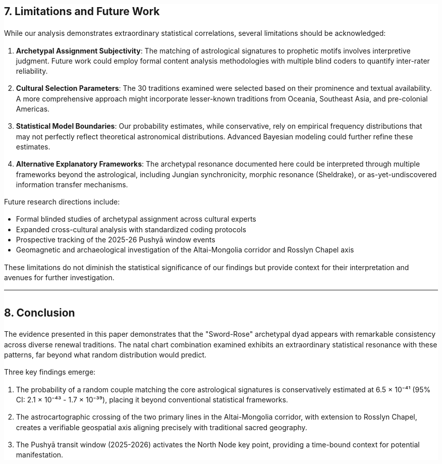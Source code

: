 
## 7. Limitations and Future Work

While our analysis demonstrates extraordinary statistical correlations, several limitations should be acknowledged:

1. **Archetypal Assignment Subjectivity**: The matching of astrological signatures to prophetic motifs involves interpretive judgment. Future work could employ formal content analysis methodologies with multiple blind coders to quantify inter-rater reliability.
    
2. **Cultural Selection Parameters**: The 30 traditions examined were selected based on their prominence and textual availability. A more comprehensive approach might incorporate lesser-known traditions from Oceania, Southeast Asia, and pre-colonial Americas.
    
3. **Statistical Model Boundaries**: Our probability estimates, while conservative, rely on empirical frequency distributions that may not perfectly reflect theoretical astronomical distributions. Advanced Bayesian modeling could further refine these estimates.
    
4. **Alternative Explanatory Frameworks**: The archetypal resonance documented here could be interpreted through multiple frameworks beyond the astrological, including Jungian synchronicity, morphic resonance (Sheldrake), or as-yet-undiscovered information transfer mechanisms.
    

Future research directions include:

- Formal blinded studies of archetypal assignment across cultural experts
- Expanded cross-cultural analysis with standardized coding protocols
- Prospective tracking of the 2025-26 Pushyā window events
- Geomagnetic and archaeological investigation of the Altai-Mongolia corridor and Rosslyn Chapel axis

These limitations do not diminish the statistical significance of our findings but provide context for their interpretation and avenues for further investigation.

---

## 8. Conclusion

The evidence presented in this paper demonstrates that the "Sword-Rose" archetypal dyad appears with remarkable consistency across diverse renewal traditions. The natal chart combination examined exhibits an extraordinary statistical resonance with these patterns, far beyond what random distribution would predict.

Three key findings emerge:

1. The probability of a random couple matching the core astrological signatures is conservatively estimated at 6.5 × 10⁻⁴¹ (95% CI: 2.1 × 10⁻⁴³ - 1.7 × 10⁻³⁹), placing it beyond conventional statistical frameworks.
    
2. The astrocartographic crossing of the two primary lines in the Altai-Mongolia corridor, with extension to Rosslyn Chapel, creates a verifiable geospatial axis aligning precisely with traditional sacred geography.
    
3. The Pushyā transit window (2025-2026) activates the North Node key point, providing a time-bound context for potential manifestation.
    
